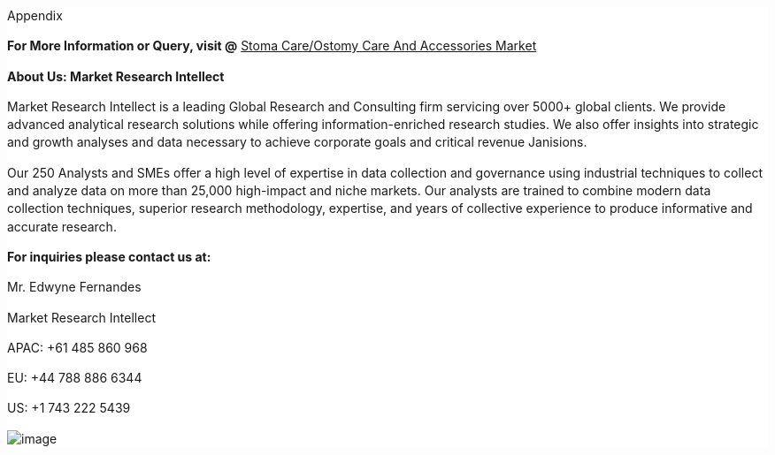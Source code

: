 Appendix</span></em></p><p><span class="font-[700]"><strong>For More Information or Query, visit&nbsp;@</strong>&nbsp;</span><span class="font-[700]"><a href="https://www.marketresearchintellect.com/product/stoma-care/ostomy-care-and-accessories-market/?utm_source=Linkedin&utm_medium=863" target="_blank" data-tracking-control-name="article-ssr-frontend-pulse_little-text-block" data-tracking-will-navigate="" data-test-link="">Stoma Care/Ostomy Care And Accessories Market</a></span></p><p><strong><span class="font-[700]">About Us: Market Research Intellect</span></strong></p><p><span class="">Market Research Intellect is a leading Global Research and Consulting firm servicing over 5000+ global clients. We provide advanced analytical research solutions while offering information-enriched research studies.&nbsp;</span>We also offer insights into strategic and growth analyses and data necessary to achieve corporate goals and critical revenue Janisions.</p><p><span class="">Our 250 Analysts and SMEs offer a high level of expertise in data collection and governance using industrial techniques to collect and analyze data on more than 25,000 high-impact and niche markets. Our analysts are trained to combine modern data collection techniques, superior research methodology, expertise, and years of collective experience to produce informative and accurate research.</span></p><p><strong>For inquiries please contact us at:</strong></p><p>Mr. Edwyne Fernandes</p><p>Market Research Intellect</p><p>APAC: +61 485 860 968</p><p>EU: +44 788 886 6344</p><p>US: +1 743 222 5439</p>
![image](https://github.com/user-attachments/assets/f9d18710-920b-4850-bdf4-81b980c46905)
